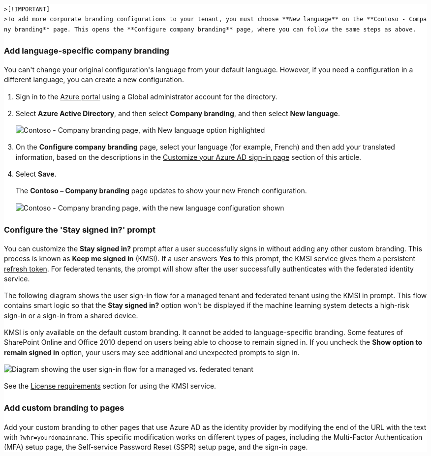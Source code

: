     >[!IMPORTANT]
    >To add more corporate branding configurations to your tenant, you must choose **New language** on the **Contoso - Company branding** page. This opens the **Configure company branding** page, where you can follow the same steps as above.

### Add language-specific company branding
You can't change your original configuration's language from your default language. However, if you need a configuration in a different language, you can create a new configuration.

1. Sign in to the [Azure portal](https://portal.azure.com/) using a Global administrator account for the directory.

2. Select **Azure Active Directory**, and then select **Company branding**, and then select **New language**.

    ![Contoso - Company branding page, with New language option highlighted](media/customize-branding/company-branding-new-languagePNG)

3. On the **Configure company branding** page, select your language (for example, French) and then add your translated information, based on the descriptions in the [Customize your Azure AD sign-in page](#customize-your-azure-ad-sign-in-page) section of this article.

4. Select **Save**.

    The **Contoso – Company branding** page updates to show your new French configuration.

    ![Contoso - Company branding page, with the new language configuration shown](media/customize-branding/company-branding-french-configPNG)

### Configure the 'Stay signed in?' prompt

You can customize the **Stay signed in?** prompt after a user successfully signs in without adding any other custom branding. This process is known as **Keep me signed in** (KMSI). If a user answers **Yes** to this prompt, the KMSI service gives them a persistent [refresh token](../develop/developer-glossary.md#refresh-token). For federated tenants, the prompt will show after the user successfully authenticates with the federated identity service.

The following diagram shows the user sign-in flow for a managed tenant and federated tenant using the KMSI in prompt. This flow contains smart logic so that the **Stay signed in?** option won't be displayed if the machine learning system detects a high-risk sign-in or a sign-in from a shared device.

KMSI is only available on the default custom branding. It cannot be added to language-specific branding. Some features of SharePoint Online and Office 2010 depend on users being able to choose to remain signed in. If you uncheck the **Show option to remain signed in** option, your users may see additional and unexpected prompts to sign in.

![Diagram showing the user sign-in flow for a managed vs. federated tenant](media/keep-me-signed-in/kmsi-workflowPNG)

See the [License requirements](#license-requirements) section for using the KMSI service.

### Add custom branding to pages
Add your custom branding to other pages that use Azure AD as the identity provider by modifying the end of the URL with the text with `?whr=yourdomainname`. This specific modification works on different types of pages, including the Multi-Factor Authentication (MFA) setup page, the Self-service Password Reset (SSPR) setup page, and the sign-in page.
